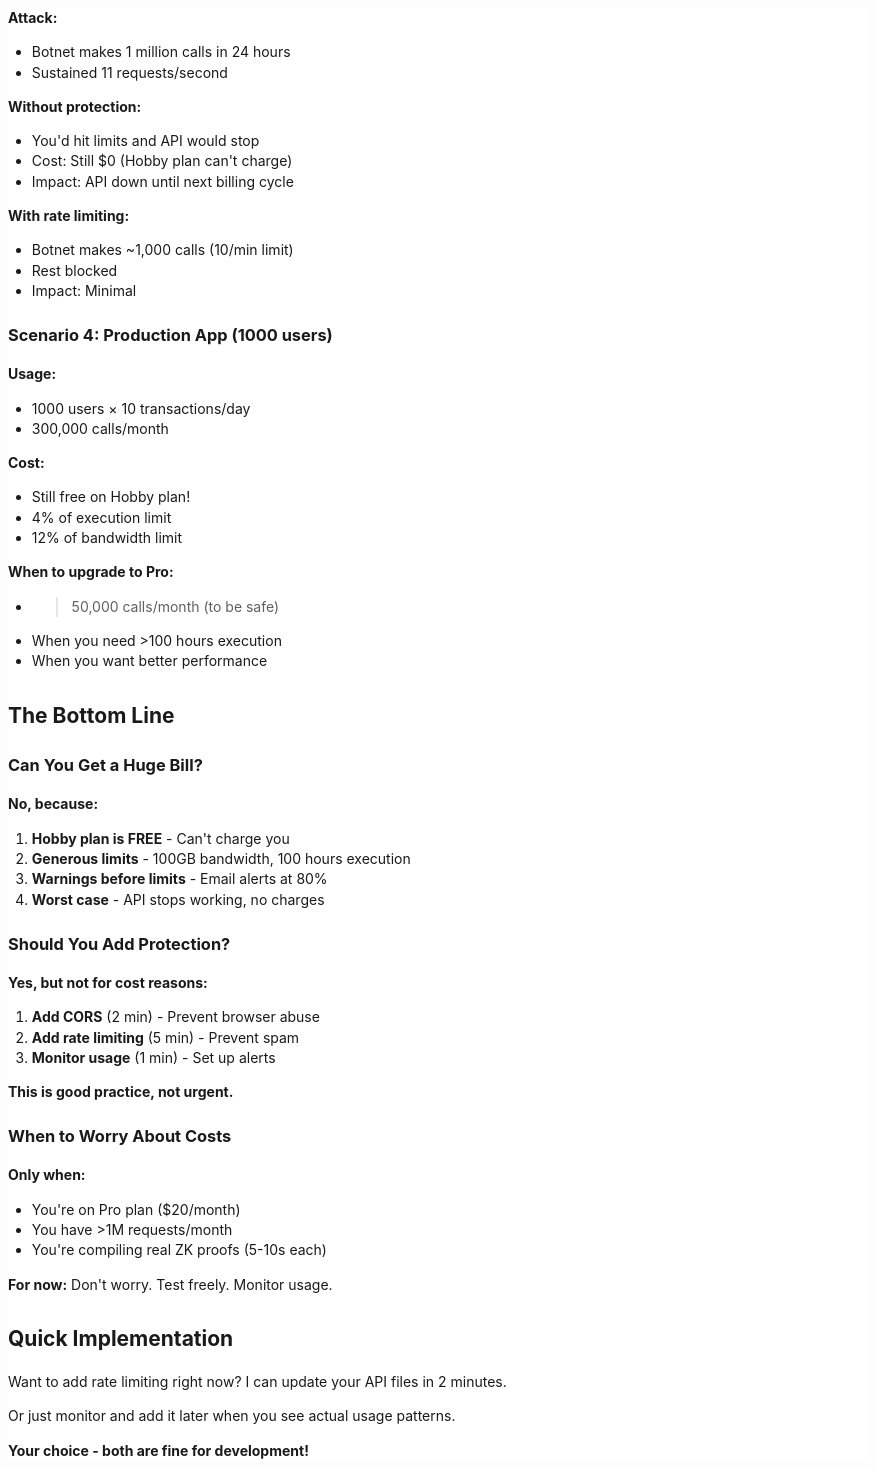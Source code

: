 **Attack:**
- Botnet makes 1 million calls in 24 hours
- Sustained 11 requests/second

**Without protection:**
- You'd hit limits and API would stop
- Cost: Still $0 (Hobby plan can't charge)
- Impact: API down until next billing cycle

**With rate limiting:**
- Botnet makes ~1,000 calls (10/min limit)
- Rest blocked
- Impact: Minimal

### Scenario 4: Production App (1000 users)

**Usage:**
- 1000 users × 10 transactions/day
- 300,000 calls/month

**Cost:**
- Still free on Hobby plan!
- 4% of execution limit
- 12% of bandwidth limit

**When to upgrade to Pro:**
- >50,000 calls/month (to be safe)
- When you need >100 hours execution
- When you want better performance

## The Bottom Line

### Can You Get a Huge Bill?

**No, because:**

1. **Hobby plan is FREE** - Can't charge you
2. **Generous limits** - 100GB bandwidth, 100 hours execution
3. **Warnings before limits** - Email alerts at 80%
4. **Worst case** - API stops working, no charges

### Should You Add Protection?

**Yes, but not for cost reasons:**

1. **Add CORS** (2 min) - Prevent browser abuse
2. **Add rate limiting** (5 min) - Prevent spam
3. **Monitor usage** (1 min) - Set up alerts

**This is good practice, not urgent.**

### When to Worry About Costs

**Only when:**
- You're on Pro plan ($20/month)
- You have >1M requests/month
- You're compiling real ZK proofs (5-10s each)

**For now:** Don't worry. Test freely. Monitor usage.

## Quick Implementation

Want to add rate limiting right now? I can update your API files in 2 minutes.

Or just monitor and add it later when you see actual usage patterns.

**Your choice - both are fine for development!**
